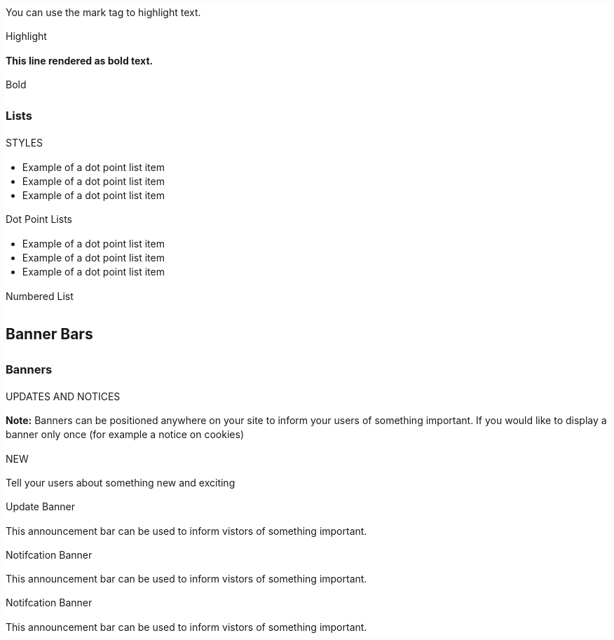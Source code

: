 You can use the mark tag to highlight text.

Highlight

**This line rendered as bold text.**

Bold

### Lists

STYLES

*   Example of a dot point list item
*   Example of a dot point list item
*   Example of a dot point list item

Dot Point Lists

*   Example of a dot point list item
*   Example of a dot point list item
*   Example of a dot point list item

Numbered List

## Banner Bars

### Banners

UPDATES AND NOTICES

**Note:** Banners can be positioned anywhere on your site to inform your users of something important. If you would like to display a banner only once (for example a notice on cookies)  

NEW

Tell your users about something new and exciting

Update Banner

This announcement bar can be used to inform vistors of something important.

Notifcation Banner

This announcement bar can be used to inform vistors of something important.

Notifcation Banner

This announcement bar can be used to inform vistors of something important.